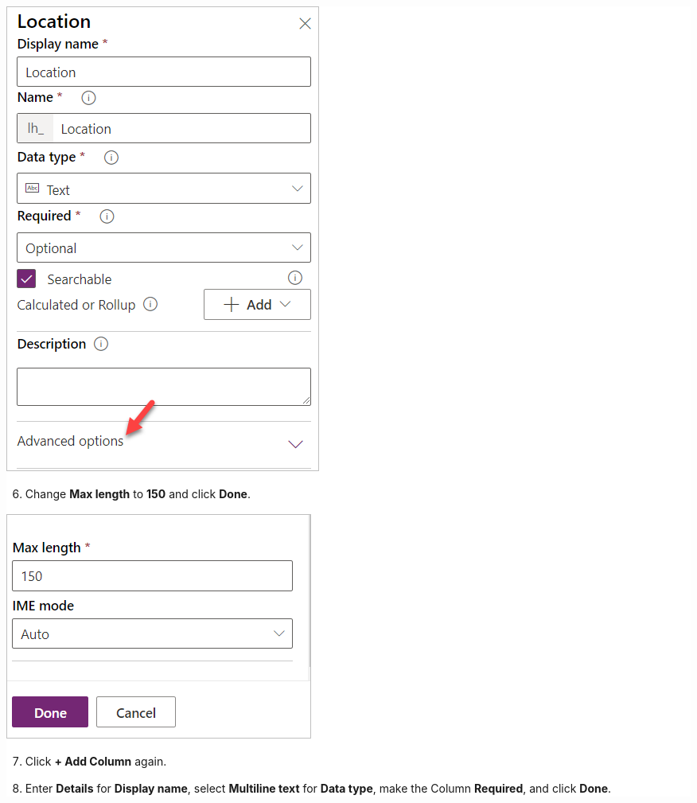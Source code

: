 ![A Screenshot with an arrow pointing to the advanced options at the bottom of the location window](02-1/media/image14.png)

6.  Change **Max length** to **150** and click **Done**.

![A screenshot showing the max length at a value of 150](02-1/media/image15.png)

7.  Click **+ Add Column** again.

8.  Enter **Details** for **Display name**, select **Multiline text** for **Data type**, make the Column **Required**, and click **Done**.
